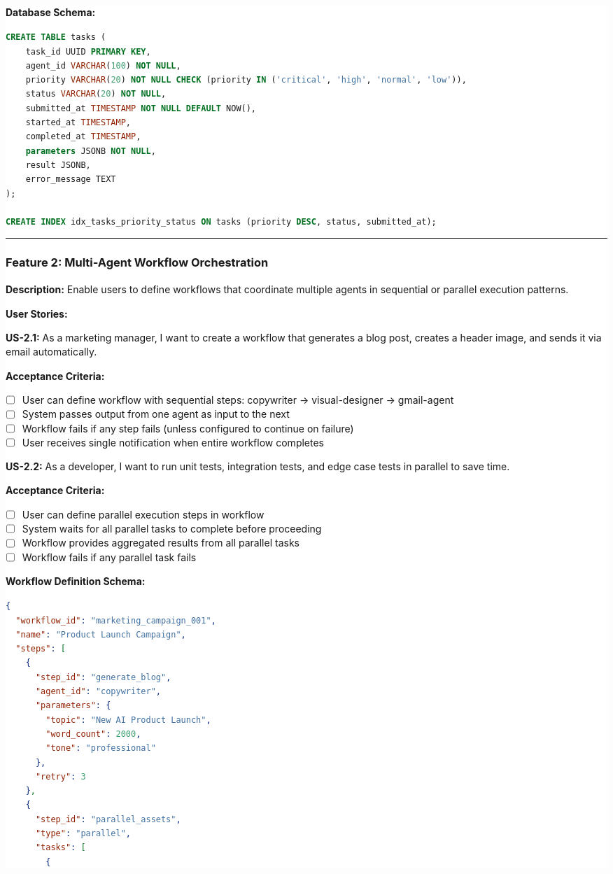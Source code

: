 **Database Schema:**
```sql
CREATE TABLE tasks (
    task_id UUID PRIMARY KEY,
    agent_id VARCHAR(100) NOT NULL,
    priority VARCHAR(20) NOT NULL CHECK (priority IN ('critical', 'high', 'normal', 'low')),
    status VARCHAR(20) NOT NULL,
    submitted_at TIMESTAMP NOT NULL DEFAULT NOW(),
    started_at TIMESTAMP,
    completed_at TIMESTAMP,
    parameters JSONB NOT NULL,
    result JSONB,
    error_message TEXT
);

CREATE INDEX idx_tasks_priority_status ON tasks (priority DESC, status, submitted_at);
```

---

### Feature 2: Multi-Agent Workflow Orchestration

**Description:**
Enable users to define workflows that coordinate multiple agents in sequential or parallel execution patterns.

**User Stories:**

**US-2.1:** As a marketing manager, I want to create a workflow that generates a blog post, creates a header image, and sends it via email automatically.

**Acceptance Criteria:**
- [ ] User can define workflow with sequential steps: copywriter → visual-designer → gmail-agent
- [ ] System passes output from one agent as input to the next
- [ ] Workflow fails if any step fails (unless configured to continue on failure)
- [ ] User receives single notification when entire workflow completes

**US-2.2:** As a developer, I want to run unit tests, integration tests, and edge case tests in parallel to save time.

**Acceptance Criteria:**
- [ ] User can define parallel execution steps in workflow
- [ ] System waits for all parallel tasks to complete before proceeding
- [ ] Workflow provides aggregated results from all parallel tasks
- [ ] Workflow fails if any parallel task fails

**Workflow Definition Schema:**

```json
{
  "workflow_id": "marketing_campaign_001",
  "name": "Product Launch Campaign",
  "steps": [
    {
      "step_id": "generate_blog",
      "agent_id": "copywriter",
      "parameters": {
        "topic": "New AI Product Launch",
        "word_count": 2000,
        "tone": "professional"
      },
      "retry": 3
    },
    {
      "step_id": "parallel_assets",
      "type": "parallel",
      "tasks": [
        {
```